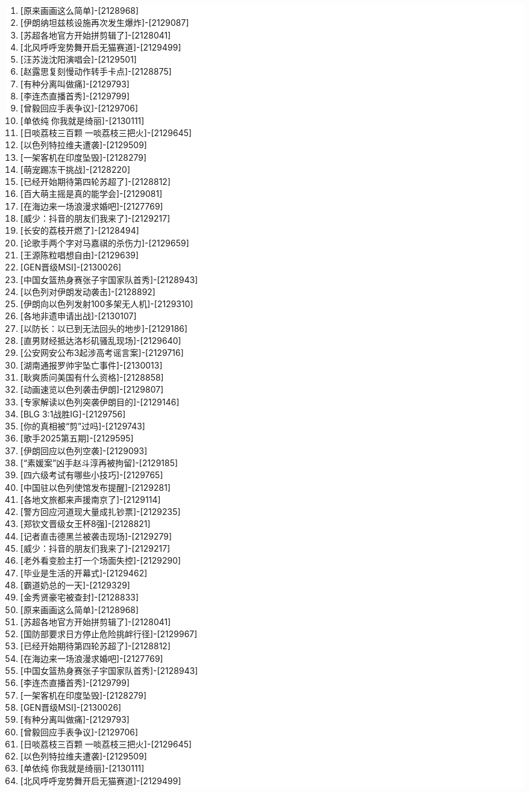 1. [原来画画这么简单]-[2128968]
1. [伊朗纳坦兹核设施再次发生爆炸]-[2129087]
1. [苏超各地官方开始拼剪辑了]-[2128041]
1. [北风呼呼宠势舞开启无猫赛道]-[2129499]
1. [汪苏泷沈阳演唱会]-[2129501]
1. [赵露思复刻慢动作转手卡点]-[2128875]
1. [有种分离叫做痛]-[2129793]
1. [李连杰直播首秀]-[2129799]
1. [曾毅回应手表争议]-[2129706]
1. [单依纯 你我就是绮丽]-[2130111]
1. [日啖荔枝三百颗 一啖荔枝三把火]-[2129645]
1. [以色列特拉维夫遭袭]-[2129509]
1. [一架客机在印度坠毁]-[2128279]
1. [萌宠踢冻干挑战]-[2128220]
1. [已经开始期待第四轮苏超了]-[2128812]
1. [百大萌主摇是真的能学会]-[2129081]
1. [在海边来一场浪漫求婚吧]-[2127769]
1. [威少：抖音的朋友们我来了]-[2129217]
1. [长安的荔枝开燃了]-[2128494]
1. [论歌手两个字对马嘉祺的杀伤力]-[2129659]
1. [王源陈粒唱想自由]-[2129639]
1. [GEN晋级MSI]-[2130026]
1. [中国女篮热身赛张子宇国家队首秀]-[2128943]
1. [以色列对伊朗发动袭击]-[2128892]
1. [伊朗向以色列发射100多架无人机]-[2129310]
1. [各地非遗申请出战]-[2130107]
1. [以防长：以已到无法回头的地步]-[2129186]
1. [直男财经抵达洛杉矶骚乱现场]-[2129640]
1. [公安网安公布3起涉高考谣言案]-[2129716]
1. [湖南通报罗帅宇坠亡事件]-[2130013]
1. [耿爽质问美国有什么资格]-[2128858]
1. [动画速览以色列袭击伊朗]-[2129807]
1. [专家解读以色列突袭伊朗目的]-[2129146]
1. [BLG 3:1战胜IG]-[2129756]
1. [你的真相被“剪”过吗]-[2129743]
1. [歌手2025第五期]-[2129595]
1. [伊朗回应以色列空袭]-[2129093]
1. [“素媛案”凶手赵斗淳再被拘留]-[2129185]
1. [四六级考试有哪些小技巧]-[2129765]
1. [中国驻以色列使馆发布提醒]-[2129281]
1. [各地文旅都来声援南京了]-[2129114]
1. [警方回应河道现大量成扎钞票]-[2129235]
1. [郑钦文晋级女王杯8强]-[2128821]
1. [记者直击德黑兰被袭击现场]-[2129279]
1. [威少：抖音的朋友们我来了]-[2129217]
1. [老外看变脸主打一个场面失控]-[2129290]
1. [毕业是生活的开幕式]-[2129462]
1. [霸道奶总的一天]-[2129329]
1. [金秀贤豪宅被查封]-[2128833]
1. [原来画画这么简单]-[2128968]
1. [苏超各地官方开始拼剪辑了]-[2128041]
1. [国防部要求日方停止危险挑衅行径]-[2129967]
1. [已经开始期待第四轮苏超了]-[2128812]
1. [在海边来一场浪漫求婚吧]-[2127769]
1. [中国女篮热身赛张子宇国家队首秀]-[2128943]
1. [李连杰直播首秀]-[2129799]
1. [一架客机在印度坠毁]-[2128279]
1. [GEN晋级MSI]-[2130026]
1. [有种分离叫做痛]-[2129793]
1. [曾毅回应手表争议]-[2129706]
1. [日啖荔枝三百颗 一啖荔枝三把火]-[2129645]
1. [以色列特拉维夫遭袭]-[2129509]
1. [单依纯 你我就是绮丽]-[2130111]
1. [北风呼呼宠势舞开启无猫赛道]-[2129499]